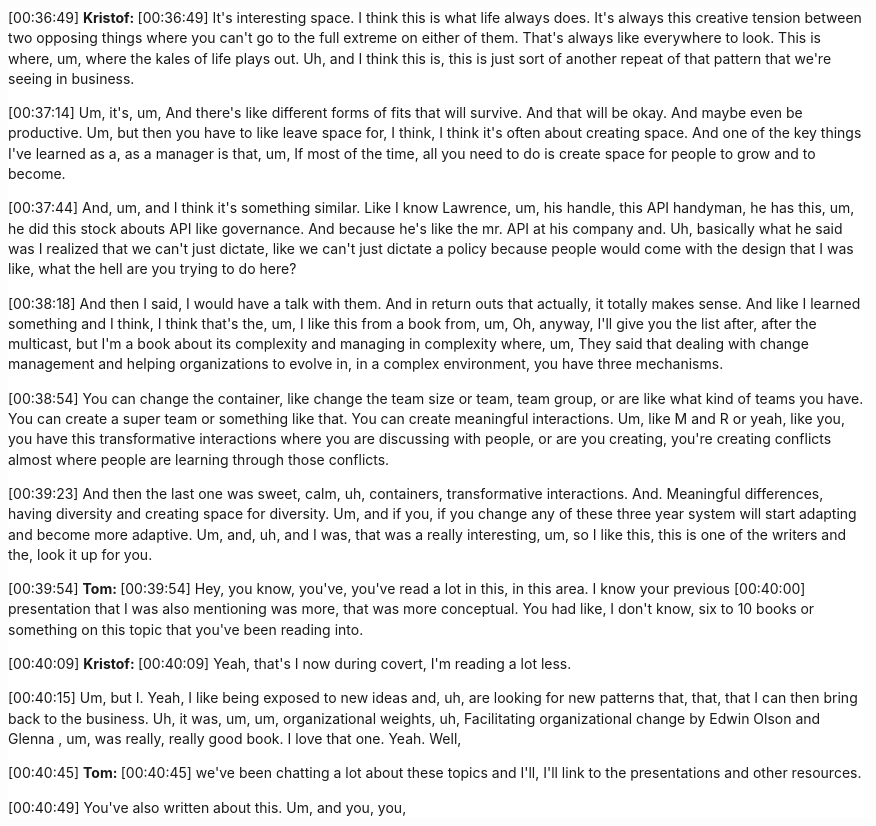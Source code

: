 <p>
[00:36:49] <strong>Kristof: </strong>[00:36:49] It's interesting space. I think this is what life always does. It's always this creative tension between two opposing things where you can't go to the full extreme on either of them. That's always like everywhere to look. This is where, um, where the kales of life plays out. Uh, and I think this is, this is just sort of another repeat of that pattern that we're seeing in business.
</p>
<p>
[00:37:14] Um, it's, um, And there's like different forms of fits that will survive. And that will be okay. And maybe even be productive. Um, but then you have to like leave space for, I think, I think it's often about creating space. And one of the key things I've learned as a, as a manager is that, um, If most of the time, all you need to do is create space for people to grow and to become.
</p>
<p>
[00:37:44] And, um, and I think it's something similar. Like I know Lawrence, um, his handle, this API handyman, he has this, um, he did this stock abouts API like governance. And because he's like the mr. API at his company and. Uh, basically what he said was I realized that we can't just dictate, like we can't just dictate a policy because people would come with the design that I was like, what the hell are you trying to do here?
</p>
<p>
[00:38:18] And then I said, I would have a talk with them. And in return outs that actually, it totally makes sense. And like I learned something and I think, I think that's the, um, I like this from a book from, um, Oh, anyway, I'll give you the list after, after the multicast, but I'm a book about its complexity and managing in complexity where, um, They said that dealing with change management and helping organizations to evolve in, in a complex environment, you have three mechanisms.
</p>
<p>
[00:38:54] You can change the container, like change the team size or team, team group, or are like what kind of teams you have. You can create a super team or something like that. You can create meaningful interactions. Um, like M and R or yeah, like you, you have this transformative interactions where you are discussing with people, or are you creating, you're creating conflicts almost where people are learning through those conflicts.
</p>
<p>
[00:39:23] And then the last one was sweet, calm, uh, containers, transformative interactions. And. Meaningful differences, having diversity and creating space for diversity. Um, and if you, if you change any of these three year system will start adapting and become more adaptive. Um, and, uh, and I was, that was a really interesting, um, so I like this, this is one of the writers and the, look it up for you.
</p>
<p>
[00:39:54] <strong>Tom: </strong>[00:39:54] Hey, you know, you've, you've read a lot in this, in this area. I know your previous [00:40:00] presentation that I was also mentioning was more, that was more conceptual. You had like, I don't know, six to 10 books or something on this topic that you've been reading into.
</p>
<p>
[00:40:09] <strong>Kristof: </strong>[00:40:09] Yeah, that's I now during covert, I'm reading a lot less.
</p>
<p>
[00:40:15] Um, but I. Yeah, I like being exposed to new ideas and, uh, are looking for new patterns that, that, that I can then bring back to the business. Uh, it was, um, um, organizational weights, uh, Facilitating organizational change by Edwin Olson and Glenna , um, was really, really good book. I love that one. Yeah. Well,
</p>
<p>
[00:40:45] <strong>Tom: </strong>[00:40:45] we've been chatting a lot about these topics and I'll, I'll link to the presentations and other resources.
</p>
<p>
[00:40:49] You've also written about this. Um, and you, you,
</p>